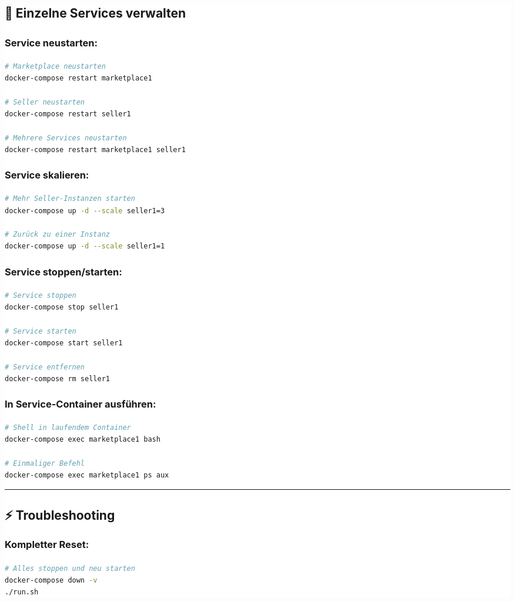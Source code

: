 
## 🔧 **Einzelne Services verwalten**

### **Service neustarten:**
```bash
# Marketplace neustarten
docker-compose restart marketplace1

# Seller neustarten
docker-compose restart seller1

# Mehrere Services neustarten
docker-compose restart marketplace1 seller1
```

### **Service skalieren:**
```bash
# Mehr Seller-Instanzen starten
docker-compose up -d --scale seller1=3

# Zurück zu einer Instanz
docker-compose up -d --scale seller1=1
```

### **Service stoppen/starten:**
```bash
# Service stoppen
docker-compose stop seller1

# Service starten
docker-compose start seller1

# Service entfernen
docker-compose rm seller1
```

### **In Service-Container ausführen:**
```bash
# Shell in laufendem Container
docker-compose exec marketplace1 bash

# Einmaliger Befehl
docker-compose exec marketplace1 ps aux
```

---

## ⚡ **Troubleshooting**

### **Kompletter Reset:**
```bash
# Alles stoppen und neu starten
docker-compose down -v
./run.sh
```
